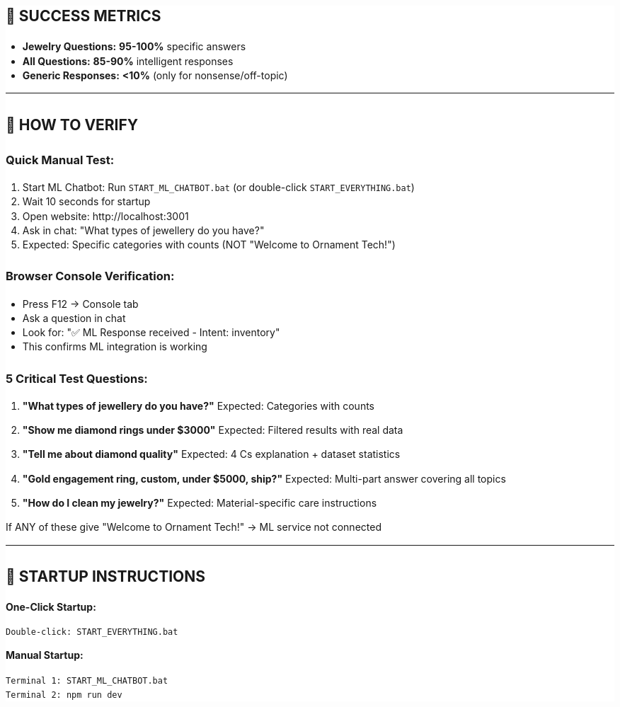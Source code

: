 
## 🎯 SUCCESS METRICS

- **Jewelry Questions:** **95-100%** specific answers
- **All Questions:** **85-90%** intelligent responses
- **Generic Responses:** **<10%** (only for nonsense/off-topic)

---

## 🧪 HOW TO VERIFY

### Quick Manual Test:
1. Start ML Chatbot: Run `START_ML_CHATBOT.bat` (or double-click `START_EVERYTHING.bat`)
2. Wait 10 seconds for startup
3. Open website: http://localhost:3001
4. Ask in chat: "What types of jewellery do you have?"
5. Expected: Specific categories with counts (NOT "Welcome to Ornament Tech!")

### Browser Console Verification:
- Press F12 → Console tab
- Ask a question in chat
- Look for: "✅ ML Response received - Intent: inventory"
- This confirms ML integration is working

### 5 Critical Test Questions:
1. **"What types of jewellery do you have?"**
   Expected: Categories with counts
   
2. **"Show me diamond rings under $3000"**
   Expected: Filtered results with real data
   
3. **"Tell me about diamond quality"**
   Expected: 4 Cs explanation + dataset statistics
   
4. **"Gold engagement ring, custom, under $5000, ship?"**
   Expected: Multi-part answer covering all topics
   
5. **"How do I clean my jewelry?"**
   Expected: Material-specific care instructions

If ANY of these give "Welcome to Ornament Tech!" → ML service not connected

---

## 🚀 STARTUP INSTRUCTIONS

**One-Click Startup:**
```
Double-click: START_EVERYTHING.bat
```

**Manual Startup:**
```
Terminal 1: START_ML_CHATBOT.bat
Terminal 2: npm run dev
```
